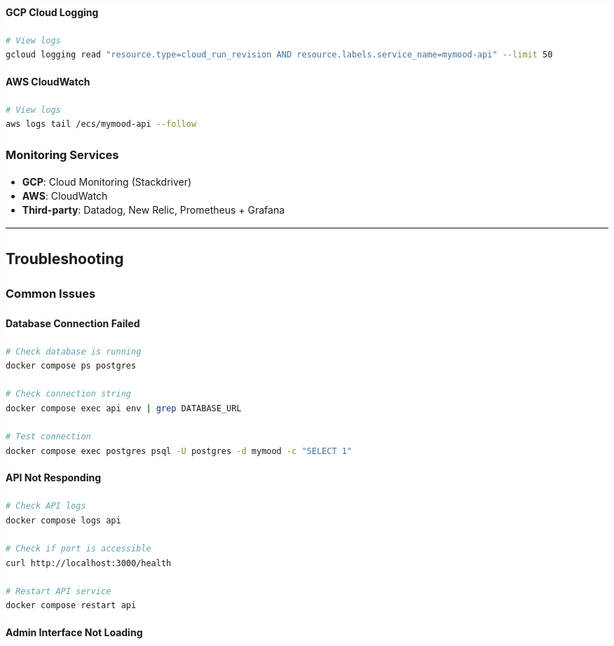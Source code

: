#### GCP Cloud Logging

```bash
# View logs
gcloud logging read "resource.type=cloud_run_revision AND resource.labels.service_name=mymood-api" --limit 50
```

#### AWS CloudWatch

```bash
# View logs
aws logs tail /ecs/mymood-api --follow
```

### Monitoring Services

- **GCP**: Cloud Monitoring (Stackdriver)
- **AWS**: CloudWatch
- **Third-party**: Datadog, New Relic, Prometheus + Grafana

---

## Troubleshooting

### Common Issues

#### Database Connection Failed

```bash
# Check database is running
docker compose ps postgres

# Check connection string
docker compose exec api env | grep DATABASE_URL

# Test connection
docker compose exec postgres psql -U postgres -d mymood -c "SELECT 1"
```

#### API Not Responding

```bash
# Check API logs
docker compose logs api

# Check if port is accessible
curl http://localhost:3000/health

# Restart API service
docker compose restart api
```

#### Admin Interface Not Loading
